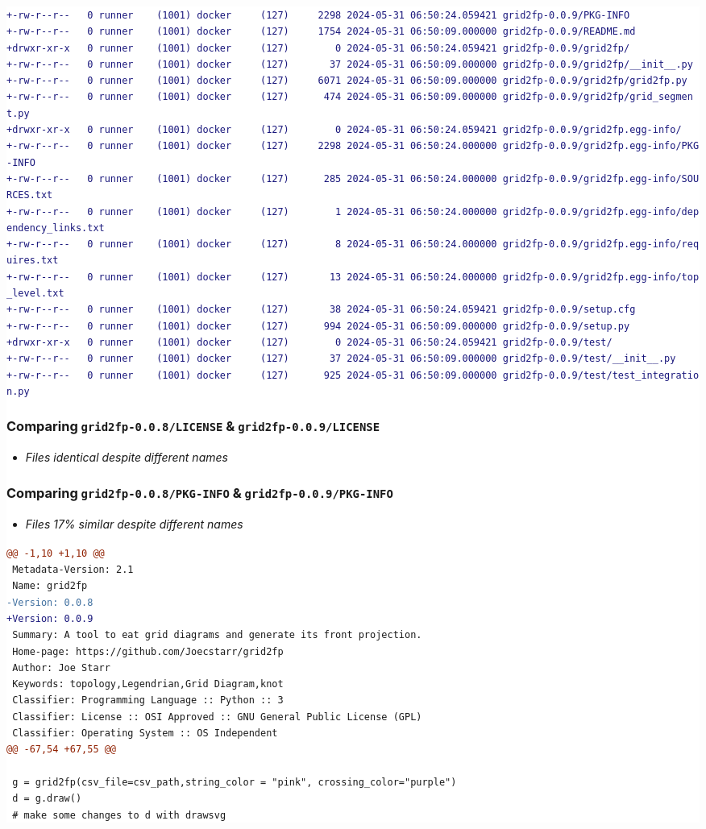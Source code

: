 ```diff
+-rw-r--r--   0 runner    (1001) docker     (127)     2298 2024-05-31 06:50:24.059421 grid2fp-0.0.9/PKG-INFO
+-rw-r--r--   0 runner    (1001) docker     (127)     1754 2024-05-31 06:50:09.000000 grid2fp-0.0.9/README.md
+drwxr-xr-x   0 runner    (1001) docker     (127)        0 2024-05-31 06:50:24.059421 grid2fp-0.0.9/grid2fp/
+-rw-r--r--   0 runner    (1001) docker     (127)       37 2024-05-31 06:50:09.000000 grid2fp-0.0.9/grid2fp/__init__.py
+-rw-r--r--   0 runner    (1001) docker     (127)     6071 2024-05-31 06:50:09.000000 grid2fp-0.0.9/grid2fp/grid2fp.py
+-rw-r--r--   0 runner    (1001) docker     (127)      474 2024-05-31 06:50:09.000000 grid2fp-0.0.9/grid2fp/grid_segment.py
+drwxr-xr-x   0 runner    (1001) docker     (127)        0 2024-05-31 06:50:24.059421 grid2fp-0.0.9/grid2fp.egg-info/
+-rw-r--r--   0 runner    (1001) docker     (127)     2298 2024-05-31 06:50:24.000000 grid2fp-0.0.9/grid2fp.egg-info/PKG-INFO
+-rw-r--r--   0 runner    (1001) docker     (127)      285 2024-05-31 06:50:24.000000 grid2fp-0.0.9/grid2fp.egg-info/SOURCES.txt
+-rw-r--r--   0 runner    (1001) docker     (127)        1 2024-05-31 06:50:24.000000 grid2fp-0.0.9/grid2fp.egg-info/dependency_links.txt
+-rw-r--r--   0 runner    (1001) docker     (127)        8 2024-05-31 06:50:24.000000 grid2fp-0.0.9/grid2fp.egg-info/requires.txt
+-rw-r--r--   0 runner    (1001) docker     (127)       13 2024-05-31 06:50:24.000000 grid2fp-0.0.9/grid2fp.egg-info/top_level.txt
+-rw-r--r--   0 runner    (1001) docker     (127)       38 2024-05-31 06:50:24.059421 grid2fp-0.0.9/setup.cfg
+-rw-r--r--   0 runner    (1001) docker     (127)      994 2024-05-31 06:50:09.000000 grid2fp-0.0.9/setup.py
+drwxr-xr-x   0 runner    (1001) docker     (127)        0 2024-05-31 06:50:24.059421 grid2fp-0.0.9/test/
+-rw-r--r--   0 runner    (1001) docker     (127)       37 2024-05-31 06:50:09.000000 grid2fp-0.0.9/test/__init__.py
+-rw-r--r--   0 runner    (1001) docker     (127)      925 2024-05-31 06:50:09.000000 grid2fp-0.0.9/test/test_integration.py
```

### Comparing `grid2fp-0.0.8/LICENSE` & `grid2fp-0.0.9/LICENSE`

 * *Files identical despite different names*

### Comparing `grid2fp-0.0.8/PKG-INFO` & `grid2fp-0.0.9/PKG-INFO`

 * *Files 17% similar despite different names*

```diff
@@ -1,10 +1,10 @@
 Metadata-Version: 2.1
 Name: grid2fp
-Version: 0.0.8
+Version: 0.0.9
 Summary: A tool to eat grid diagrams and generate its front projection.
 Home-page: https://github.com/Joecstarr/grid2fp
 Author: Joe Starr
 Keywords: topology,Legendrian,Grid Diagram,knot
 Classifier: Programming Language :: Python :: 3
 Classifier: License :: OSI Approved :: GNU General Public License (GPL)
 Classifier: Operating System :: OS Independent
@@ -67,54 +67,55 @@
 
 g = grid2fp(csv_file=csv_path,string_color = "pink", crossing_color="purple")
 d = g.draw()
 # make some changes to d with drawsvg
```